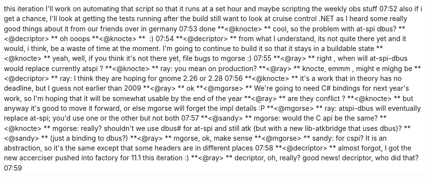this iteration I'll work on automating that script so that it runs at a set hour and maybe scripting the weekly obs stuff
07:52
also if i get a chance, I'll look at getting the tests running after the build
still want to look at cruise control .NET as I heard some really good things about it from our friends over in germany
07:53
done
**\<@knocte\> **
cool, so the problem with at-spi dbus?
**\<@decriptor\> **
oh ooops
**\<@knocte\> **
 :)
07:54
**\<@decriptor\> **
from what I understand, its not quite there yet and it would, i think, be a waste of time at the moment. I'm going to continue to build it so that it stays in a buildable state
**\<@knocte\> **
yeah, well, if you think it's not there yet, file bugs to mgorse :)
07:55
**\<@ray\> **
right , when will at-spi-dbus would replace currently atspi ?
**\<@knocte\> **
ray: you mean on production?
**\<@ray\> **
knocte, emmm , might e
mighg be
**\<@decriptor\> **
ray: I think they are hoping for gnome 2.26 or 2.28
07:56
**\<@knocte\> **
it's a work that in theory has no deadline, but I guess not earlier than 2009
**\<@ray\> **
ok
**\<@mgorse\> **
We're going to need C\# bindings for next year's work, so I'm hoping that it will be somewhat usable by the end of the year
**\<@ray\> **
are they conflict ?
**\<@knocte\> **
but anyway it's good to move it forward, or else mgorse will forget the impl details :P
**\<@mgorse\> **
ray: atspi-dbus will eventually replace at-spi; you'd use one or the other but not both
07:57
**\<@sandy\> **
mgorse: would the C api be the same?
**\<@knocte\> **
mgorse: really? shouldn't we use dbus\# for at-spi and still atk (but with a new lib-atkbridge that uses dbus)?
**\<@sandy\> **
(just a binding to dbus?)
**\<@ray\> **
mgorse, ok, make sense
**\<@mgorse\> **
sandy: for cspi? It is an abstraction, so it's the same except that some headers are in different places
07:58
**\<@decriptor\> **
almost forgot, I got the new accerciser pushed into factory for 11.1 this iteration :)
**\<@ray\> **
decriptor, oh, really? good news!
decriptor, who did that?
07:59